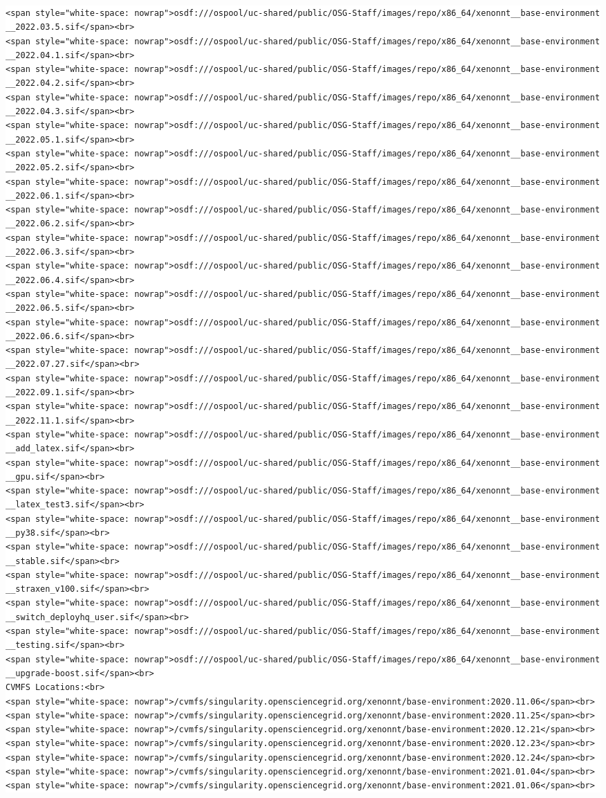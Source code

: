     <span style="white-space: nowrap">osdf:///ospool/uc-shared/public/OSG-Staff/images/repo/x86_64/xenonnt__base-environment__2022.03.5.sif</span><br>
    <span style="white-space: nowrap">osdf:///ospool/uc-shared/public/OSG-Staff/images/repo/x86_64/xenonnt__base-environment__2022.04.1.sif</span><br>
    <span style="white-space: nowrap">osdf:///ospool/uc-shared/public/OSG-Staff/images/repo/x86_64/xenonnt__base-environment__2022.04.2.sif</span><br>
    <span style="white-space: nowrap">osdf:///ospool/uc-shared/public/OSG-Staff/images/repo/x86_64/xenonnt__base-environment__2022.04.3.sif</span><br>
    <span style="white-space: nowrap">osdf:///ospool/uc-shared/public/OSG-Staff/images/repo/x86_64/xenonnt__base-environment__2022.05.1.sif</span><br>
    <span style="white-space: nowrap">osdf:///ospool/uc-shared/public/OSG-Staff/images/repo/x86_64/xenonnt__base-environment__2022.05.2.sif</span><br>
    <span style="white-space: nowrap">osdf:///ospool/uc-shared/public/OSG-Staff/images/repo/x86_64/xenonnt__base-environment__2022.06.1.sif</span><br>
    <span style="white-space: nowrap">osdf:///ospool/uc-shared/public/OSG-Staff/images/repo/x86_64/xenonnt__base-environment__2022.06.2.sif</span><br>
    <span style="white-space: nowrap">osdf:///ospool/uc-shared/public/OSG-Staff/images/repo/x86_64/xenonnt__base-environment__2022.06.3.sif</span><br>
    <span style="white-space: nowrap">osdf:///ospool/uc-shared/public/OSG-Staff/images/repo/x86_64/xenonnt__base-environment__2022.06.4.sif</span><br>
    <span style="white-space: nowrap">osdf:///ospool/uc-shared/public/OSG-Staff/images/repo/x86_64/xenonnt__base-environment__2022.06.5.sif</span><br>
    <span style="white-space: nowrap">osdf:///ospool/uc-shared/public/OSG-Staff/images/repo/x86_64/xenonnt__base-environment__2022.06.6.sif</span><br>
    <span style="white-space: nowrap">osdf:///ospool/uc-shared/public/OSG-Staff/images/repo/x86_64/xenonnt__base-environment__2022.07.27.sif</span><br>
    <span style="white-space: nowrap">osdf:///ospool/uc-shared/public/OSG-Staff/images/repo/x86_64/xenonnt__base-environment__2022.09.1.sif</span><br>
    <span style="white-space: nowrap">osdf:///ospool/uc-shared/public/OSG-Staff/images/repo/x86_64/xenonnt__base-environment__2022.11.1.sif</span><br>
    <span style="white-space: nowrap">osdf:///ospool/uc-shared/public/OSG-Staff/images/repo/x86_64/xenonnt__base-environment__add_latex.sif</span><br>
    <span style="white-space: nowrap">osdf:///ospool/uc-shared/public/OSG-Staff/images/repo/x86_64/xenonnt__base-environment__gpu.sif</span><br>
    <span style="white-space: nowrap">osdf:///ospool/uc-shared/public/OSG-Staff/images/repo/x86_64/xenonnt__base-environment__latex_test3.sif</span><br>
    <span style="white-space: nowrap">osdf:///ospool/uc-shared/public/OSG-Staff/images/repo/x86_64/xenonnt__base-environment__py38.sif</span><br>
    <span style="white-space: nowrap">osdf:///ospool/uc-shared/public/OSG-Staff/images/repo/x86_64/xenonnt__base-environment__stable.sif</span><br>
    <span style="white-space: nowrap">osdf:///ospool/uc-shared/public/OSG-Staff/images/repo/x86_64/xenonnt__base-environment__straxen_v100.sif</span><br>
    <span style="white-space: nowrap">osdf:///ospool/uc-shared/public/OSG-Staff/images/repo/x86_64/xenonnt__base-environment__switch_deployhq_user.sif</span><br>
    <span style="white-space: nowrap">osdf:///ospool/uc-shared/public/OSG-Staff/images/repo/x86_64/xenonnt__base-environment__testing.sif</span><br>
    <span style="white-space: nowrap">osdf:///ospool/uc-shared/public/OSG-Staff/images/repo/x86_64/xenonnt__base-environment__upgrade-boost.sif</span><br>
    CVMFS Locations:<br>
    <span style="white-space: nowrap">/cvmfs/singularity.opensciencegrid.org/xenonnt/base-environment:2020.11.06</span><br>
    <span style="white-space: nowrap">/cvmfs/singularity.opensciencegrid.org/xenonnt/base-environment:2020.11.25</span><br>
    <span style="white-space: nowrap">/cvmfs/singularity.opensciencegrid.org/xenonnt/base-environment:2020.12.21</span><br>
    <span style="white-space: nowrap">/cvmfs/singularity.opensciencegrid.org/xenonnt/base-environment:2020.12.23</span><br>
    <span style="white-space: nowrap">/cvmfs/singularity.opensciencegrid.org/xenonnt/base-environment:2020.12.24</span><br>
    <span style="white-space: nowrap">/cvmfs/singularity.opensciencegrid.org/xenonnt/base-environment:2021.01.04</span><br>
    <span style="white-space: nowrap">/cvmfs/singularity.opensciencegrid.org/xenonnt/base-environment:2021.01.06</span><br>